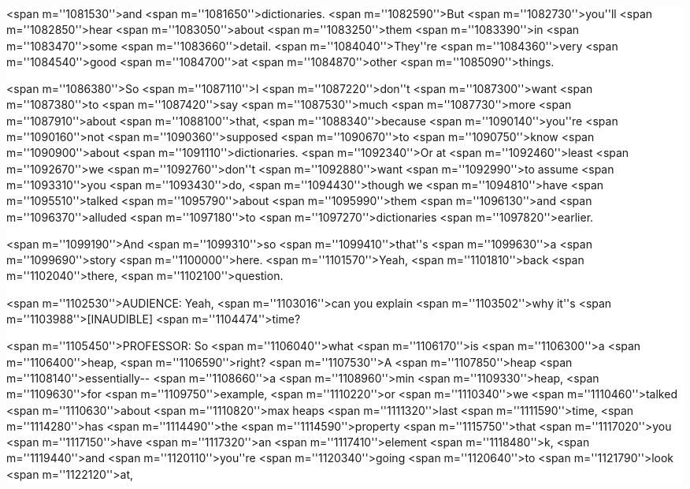   <span m=''1081530''>and</span> <span m=''1081650''>dictionaries.</span> <span m=''1082590''>But</span>
  <span m=''1082730''>you''ll</span> <span m=''1082850''>hear</span> <span m=''1083050''>about</span>
  <span m=''1083250''>them</span> <span m=''1083390''>in</span> <span m=''1083470''>some</span>
  <span m=''1083660''>detail.</span> <span m=''1084040''>They''re</span> <span m=''1084360''>very</span>
  <span m=''1084540''>good</span> <span m=''1084700''>at</span> <span m=''1084870''>other</span>
  <span m=''1085090''>things.</span> </p><p><span m=''1086380''>So</span> <span m=''1087110''>I</span>
  <span m=''1087220''>don''t</span> <span m=''1087300''>want</span> <span m=''1087380''>to</span>
  <span m=''1087420''>say</span> <span m=''1087530''>much</span> <span m=''1087730''>more</span>
  <span m=''1087910''>about</span> <span m=''1088100''>that,</span> <span m=''1088340''>because</span>
  <span m=''1090140''>you''re</span> <span m=''1090160''>not</span> <span m=''1090360''>supposed</span>
  <span m=''1090670''>to</span> <span m=''1090750''>know</span> <span m=''1090900''>about</span>
  <span m=''1091110''>dictionaries.</span> <span m=''1092340''>Or at</span> <span
  m=''1092460''>least</span> <span m=''1092670''>we</span> <span m=''1092760''>don''t</span>
  <span m=''1092880''>want</span> <span m=''1092990''>to assume</span> <span m=''1093310''>you</span>
  <span m=''1093430''>do,</span> <span m=''1094430''>though we</span> <span m=''1094810''>have</span>
  <span m=''1095510''>talked</span> <span m=''1095790''>about</span> <span m=''1095990''>them</span>
  <span m=''1096130''>and</span> <span m=''1096370''>alluded</span> <span m=''1097180''>to</span>
  <span m=''1097270''>dictionaries</span> <span m=''1097820''>earlier.</span> </p><p><span
  m=''1099190''>And</span> <span m=''1099310''>so</span> <span m=''1099410''>that''s</span>
  <span m=''1099630''>a</span> <span m=''1099690''>story</span> <span m=''1100000''>here.</span>
  <span m=''1101570''>Yeah,</span> <span m=''1101810''>back</span> <span m=''1102040''>there,</span>
  <span m=''1102100''>question.</span> </p><p><span m=''1102530''>AUDIENCE: Yeah,</span>
  <span m=''1103016''>can you explain</span> <span m=''1103502''>why it''s</span>
  <span m=''1103988''>[INAUDIBLE]</span> <span m=''1104474''>time?</span> </p><p><span
  m=''1105450''>PROFESSOR: So</span> <span m=''1106040''>what</span> <span m=''1106170''>is</span>
  <span m=''1106300''>a</span> <span m=''1106400''>heap,</span> <span m=''1106590''>right?</span>
  <span m=''1107530''>A</span> <span m=''1107850''>heap</span> <span m=''1108140''>essentially--</span>
  <span m=''1108660''>a</span> <span m=''1108960''>min</span> <span m=''1109330''>heap,</span>
  <span m=''1109630''>for</span> <span m=''1109750''>example,</span> <span m=''1110220''>or</span>
  <span m=''1110340''>we</span> <span m=''1110460''>talked</span> <span m=''1110630''>about</span>
  <span m=''1110820''>max heaps</span> <span m=''1111320''>last</span> <span m=''1111590''>time,</span>
  <span m=''1114280''>has</span> <span m=''1114490''>the</span> <span m=''1114590''>property</span>
  <span m=''1115750''>that</span> <span m=''1117020''>you</span> <span m=''1117150''>have</span>
  <span m=''1117320''>an</span> <span m=''1117410''>element</span> <span m=''1118480''>k,</span>
  <span m=''1119440''>and</span> <span m=''1120110''>you''re</span> <span m=''1120340''>going</span>
  <span m=''1120640''>to</span> <span m=''1121790''>look</span> <span m=''1122120''>at,</span>
